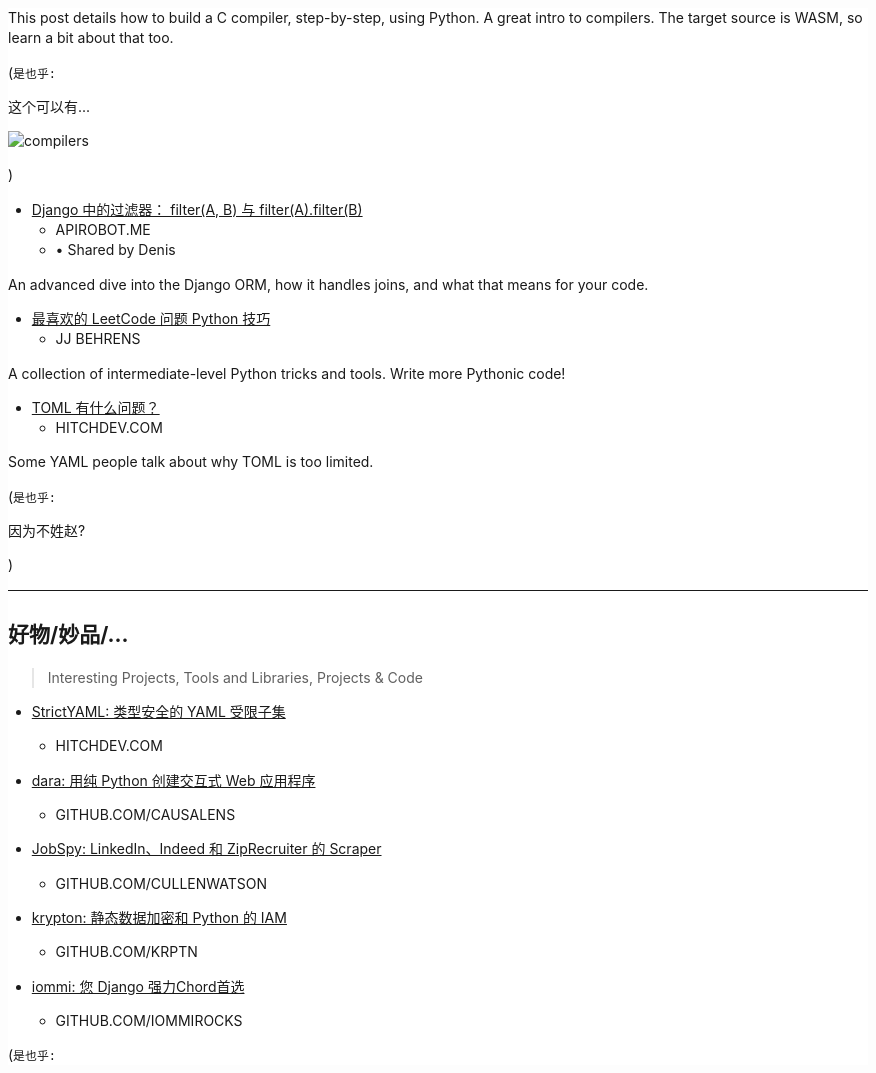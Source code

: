 This post details how to build a C compiler, step-by-step, using Python. A great intro to compilers. The target source is WASM, so learn a bit about that too.


(`是也乎:`


这个可以有...

![compilers](https://ipic.zoomquiet.top/2023-09-13-zshot%202023-09-13%2016.06.57.jpg)

)


- [Django 中的过滤器： filter(A, B) 与 filter(A).filter(B)](https://pycoders.com/link/11425/web)
    + APIROBOT.ME 
    + • Shared by Denis

An advanced dive into the Django ORM, how it handles joins, and what that means for your code.

- [最喜欢的 LeetCode 问题 Python 技巧](https://pycoders.com/link/11429/web)
    + JJ BEHRENS

A collection of intermediate-level Python tricks and tools. Write more Pythonic code!

- [TOML 有什么问题？](https://pycoders.com/link/11405/web)
    + HITCHDEV.COM

Some YAML people talk about why TOML is too limited.


(`是也乎:`

因为不姓赵?

)





-----------------------------------------
## 好物/妙品/...
> Interesting Projects, Tools and Libraries, Projects & Code


- [StrictYAML: 类型安全的 YAML 受限子集](https://pycoders.com/link/11431/web)
    + HITCHDEV.COM

- [dara: 用纯 Python 创建交互式 Web 应用程序](https://pycoders.com/link/11423/web)
    + GITHUB.COM/CAUSALENS

- [JobSpy: LinkedIn、Indeed 和 ZipRecruiter 的 Scraper](https://pycoders.com/link/11404/web)
    + GITHUB.COM/CULLENWATSON

- [krypton: 静态数据加密和 Python 的 IAM](https://pycoders.com/link/11413/web)
    + GITHUB.COM/KRPTN

- [iommi: 您 Django 强力Chord首选](https://pycoders.com/link/11403/web)
    + GITHUB.COM/IOMMIROCKS

(`是也乎:`
